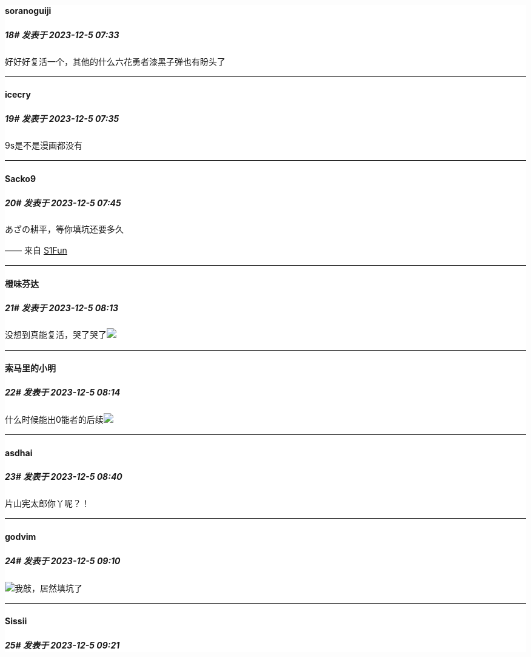 ####  soranoguiji  
##### 18#       发表于 2023-12-5 07:33

好好好复活一个，其他的什么六花勇者漆黑子弹也有盼头了

*****

####  icecry  
##### 19#       发表于 2023-12-5 07:35

9s是不是漫画都没有

*****

####  Sacko9  
##### 20#       发表于 2023-12-5 07:45

あざの耕平，等你填坑还要多久

—— 来自 [S1Fun](https://s1fun.koalcat.com)

*****

####  橙味芬达  
##### 21#       发表于 2023-12-5 08:13

没想到真能复活，哭了哭了<img src="https://static.saraba1st.com/image/smiley/face2017/139.png" referrerpolicy="no-referrer">

*****

####  索马里的小明  
##### 22#       发表于 2023-12-5 08:14

什么时候能出0能者的后续<img src="https://static.saraba1st.com/image/smiley/face2017/210.gif" referrerpolicy="no-referrer">

*****

####  asdhai  
##### 23#       发表于 2023-12-5 08:40

片山宪太郎你丫呢？！

*****

####  godvim  
##### 24#       发表于 2023-12-5 09:10

<img src="https://static.saraba1st.com/image/smiley/face2017/109.png" referrerpolicy="no-referrer">我敲，居然填坑了

*****

####  Sissii  
##### 25#       发表于 2023-12-5 09:21

